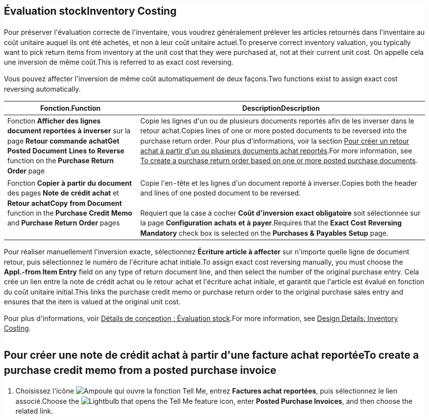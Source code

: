 ## <a name="inventory-costing"></a><span data-ttu-id="83828-120">Évaluation stock</span><span class="sxs-lookup"><span data-stu-id="83828-120">Inventory Costing</span></span>
<span data-ttu-id="83828-121">Pour préserver l'évaluation correcte de l'inventaire, vous voudrez généralement prélever les articles retournés dans l'inventaire au coût unitaire auquel ils ont été achetés, et non à leur coût unitaire actuel.</span><span class="sxs-lookup"><span data-stu-id="83828-121">To preserve correct inventory valuation, you typically want to pick return items from inventory at the unit cost that they were purchased at, not at their current unit cost.</span></span> <span data-ttu-id="83828-122">On appelle cela une inversion de même coût.</span><span class="sxs-lookup"><span data-stu-id="83828-122">This is referred to as exact cost reversing.</span></span>

<span data-ttu-id="83828-123">Vous pouvez affecter l'inversion de même coût automatiquement de deux façons.</span><span class="sxs-lookup"><span data-stu-id="83828-123">Two functions exist to assign exact cost reversing automatically.</span></span>  

|<span data-ttu-id="83828-124">Fonction.</span><span class="sxs-lookup"><span data-stu-id="83828-124">Function</span></span>|<span data-ttu-id="83828-125">Description</span><span class="sxs-lookup"><span data-stu-id="83828-125">Description</span></span>|  
|------------------|---------------------------------------|  
|<span data-ttu-id="83828-126">Fonction **Afficher des lignes document reportées à inverser** sur la page **Retour commande achat**</span><span class="sxs-lookup"><span data-stu-id="83828-126">**Get Posted Document Lines to Reverse** function on the **Purchase Return Order** page</span></span>|<span data-ttu-id="83828-127">Copie les lignes d'un ou de plusieurs documents reportés afin de les inverser dans le retour achat.</span><span class="sxs-lookup"><span data-stu-id="83828-127">Copies lines of one or more posted documents to be reversed into the purchase return order.</span></span> <span data-ttu-id="83828-128">Pour plus d'informations, voir la section [Pour créer un retour achat à partir d'un ou plusieurs documents achat reportés](purchasing-how-process-purchase-returns-cancellations.md#to-create-a-purchase-return-order-based-on-one-or-more-posted-purchase-documents).</span><span class="sxs-lookup"><span data-stu-id="83828-128">For more information, see [To create a purchase return order based on one or more posted purchase documents](purchasing-how-process-purchase-returns-cancellations.md#to-create-a-purchase-return-order-based-on-one-or-more-posted-purchase-documents).</span></span>|  
|<span data-ttu-id="83828-129">Fonction **Copier à partir du document** des pages **Note de crédit achat** et **Retour achat**</span><span class="sxs-lookup"><span data-stu-id="83828-129">**Copy from Document** function in the **Purchase Credit Memo** and **Purchase Return Order** pages</span></span>|<span data-ttu-id="83828-130">Copie l'en-tête et les lignes d'un document reporté à inverser.</span><span class="sxs-lookup"><span data-stu-id="83828-130">Copies both the header and lines of one posted document to be reversed.</span></span><br /><br /> <span data-ttu-id="83828-131">Requiert que la case à cocher **Coût d'inversion exact obligatoire** soit sélectionnée sur la page **Configuration achats et à payer**.</span><span class="sxs-lookup"><span data-stu-id="83828-131">Requires that the **Exact Cost Reversing Mandatory** check box is selected on the **Purchases & Payables Setup** page.</span></span>|

<span data-ttu-id="83828-132">Pour réaliser manuellement l'inversion exacte, sélectionnez **Écriture article à affecter** sur n'importe quelle ligne de document retour, puis sélectionnez le numéro de l'écriture achat initiale.</span><span class="sxs-lookup"><span data-stu-id="83828-132">To assign exact cost reversing manually, you must choose the **Appl.-from Item Entry** field on any type of return document line, and then select the number of the original purchase entry.</span></span> <span data-ttu-id="83828-133">Cela crée un lien entre la note de crédit achat ou le retour achat et l'écriture achat initiale, et garantit que l'article est évalué en fonction du coût unitaire initial.</span><span class="sxs-lookup"><span data-stu-id="83828-133">This links the purchase credit memo or purchase return order to the original purchase sales entry and ensures that the item is valued at the original unit cost.</span></span>

<span data-ttu-id="83828-134">Pour plus d'informations, voir [Détails de conception : Évaluation stock](design-details-inventory-costing.md).</span><span class="sxs-lookup"><span data-stu-id="83828-134">For more information, see [Design Details: Inventory Costing](design-details-inventory-costing.md).</span></span>

## <a name="to-create-a-purchase-credit-memo-from-a-posted-purchase-invoice"></a><span data-ttu-id="83828-135">Pour créer une note de crédit achat à partir d'une facture achat reportée</span><span class="sxs-lookup"><span data-stu-id="83828-135">To create a purchase credit memo from a posted purchase invoice</span></span>

1. <span data-ttu-id="83828-136">Choisissez l'icône ![Ampoule qui ouvre la fonction Tell Me](media/ui-search/search_small.png "Dites-moi ce que vous voulez faire"), entrez **Factures achat reportées**, puis sélectionnez le lien associé.</span><span class="sxs-lookup"><span data-stu-id="83828-136">Choose the ![Lightbulb that opens the Tell Me feature](media/ui-search/search_small.png "Tell me what you want to do") icon, enter **Posted Purchase Invoices**, and then choose the related link.</span></span>  